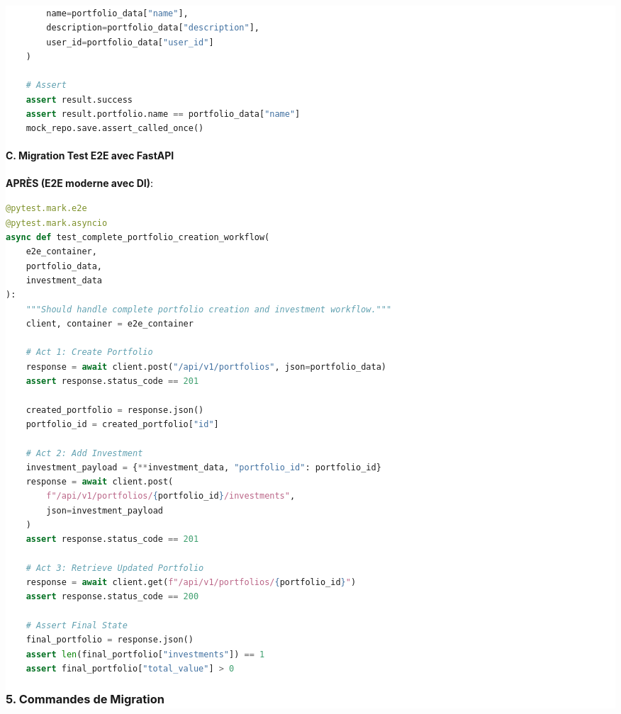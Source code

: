 ```python
        name=portfolio_data["name"],
        description=portfolio_data["description"],
        user_id=portfolio_data["user_id"]
    )
    
    # Assert
    assert result.success
    assert result.portfolio.name == portfolio_data["name"]
    mock_repo.save.assert_called_once()
```

#### C. Migration Test E2E avec FastAPI

**APRÈS (E2E moderne avec DI)**:
```python
@pytest.mark.e2e
@pytest.mark.asyncio
async def test_complete_portfolio_creation_workflow(
    e2e_container,
    portfolio_data,
    investment_data
):
    """Should handle complete portfolio creation and investment workflow."""
    client, container = e2e_container
    
    # Act 1: Create Portfolio
    response = await client.post("/api/v1/portfolios", json=portfolio_data)
    assert response.status_code == 201
    
    created_portfolio = response.json()
    portfolio_id = created_portfolio["id"]
    
    # Act 2: Add Investment  
    investment_payload = {**investment_data, "portfolio_id": portfolio_id}
    response = await client.post(
        f"/api/v1/portfolios/{portfolio_id}/investments",
        json=investment_payload
    )
    assert response.status_code == 201
    
    # Act 3: Retrieve Updated Portfolio
    response = await client.get(f"/api/v1/portfolios/{portfolio_id}")
    assert response.status_code == 200
    
    # Assert Final State
    final_portfolio = response.json()
    assert len(final_portfolio["investments"]) == 1
    assert final_portfolio["total_value"] > 0
```

### 5. Commandes de Migration
